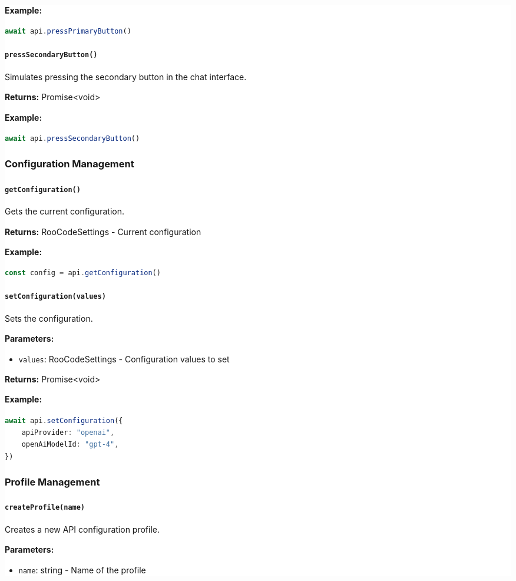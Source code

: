 **Example:**

```typescript
await api.pressPrimaryButton()
```

#### `pressSecondaryButton()`

Simulates pressing the secondary button in the chat interface.

**Returns:** Promise\<void\>

**Example:**

```typescript
await api.pressSecondaryButton()
```

### Configuration Management

#### `getConfiguration()`

Gets the current configuration.

**Returns:** RooCodeSettings - Current configuration

**Example:**

```typescript
const config = api.getConfiguration()
```

#### `setConfiguration(values)`

Sets the configuration.

**Parameters:**

- `values`: RooCodeSettings - Configuration values to set

**Returns:** Promise\<void\>

**Example:**

```typescript
await api.setConfiguration({
	apiProvider: "openai",
	openAiModelId: "gpt-4",
})
```

### Profile Management

#### `createProfile(name)`

Creates a new API configuration profile.

**Parameters:**

- `name`: string - Name of the profile
